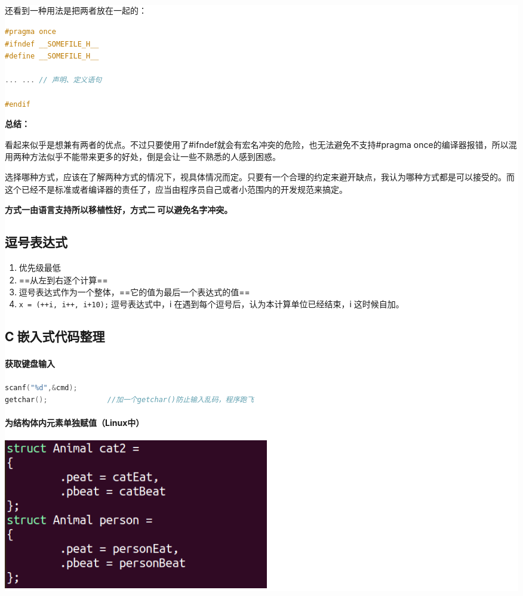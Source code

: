 还看到一种用法是把两者放在一起的：

```c
#pragma once
#ifndef __SOMEFILE_H__
#define __SOMEFILE_H__

... ... // 声明、定义语句

#endif
```

**总结：**

看起来似乎是想兼有两者的优点。不过只要使用了#ifndef就会有宏名冲突的危险，也无法避免不支持#pragma once的编译器报错，所以混用两种方法似乎不能带来更多的好处，倒是会让一些不熟悉的人感到困惑。

选择哪种方式，应该在了解两种方式的情况下，视具体情况而定。只要有一个合理的约定来避开缺点，我认为哪种方式都是可以接受的。而这个已经不是标准或者编译器的责任了，应当由程序员自己或者小范围内的开发规范来搞定。

**方式一由语言支持所以移植性好，方式二 可以避免名字冲突。**





## 逗号表达式

1. 优先级最低
2. ==从左到右逐个计算==
3. 逗号表达式作为一个整体，==它的值为最后一个表达式的值==
4. `x = (++i, i++, i+10);`      逗号表达式中，i 在遇到每个逗号后，认为本计算单位已经结束，i 这时候自加。





## C 嵌入式代码整理

#### 获取键盘输入

``` c
scanf("%d",&cmd);
getchar();              //加一个getchar()防止输入乱码，程序跑飞
```

#### 为结构体内元素单独赋值（Linux中）

![1960_1](assets/1960_1.png)
